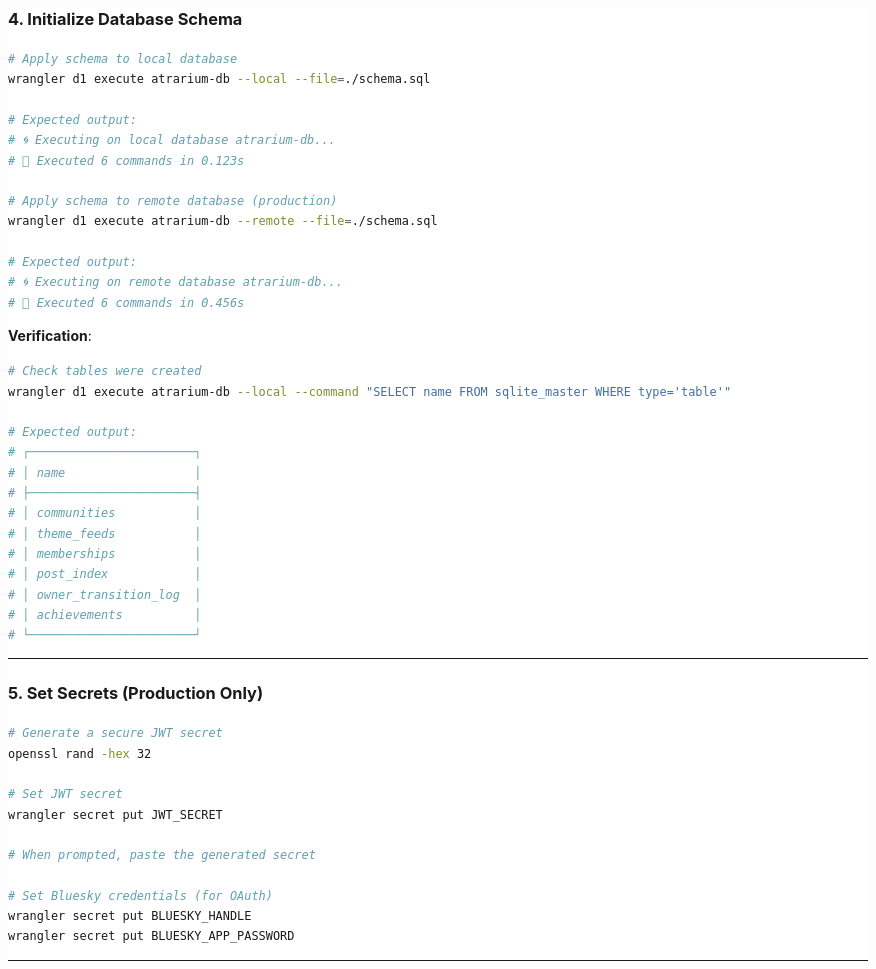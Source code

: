 
### 4. Initialize Database Schema
```bash
# Apply schema to local database
wrangler d1 execute atrarium-db --local --file=./schema.sql

# Expected output:
# 🌀 Executing on local database atrarium-db...
# 🚣 Executed 6 commands in 0.123s

# Apply schema to remote database (production)
wrangler d1 execute atrarium-db --remote --file=./schema.sql

# Expected output:
# 🌀 Executing on remote database atrarium-db...
# 🚣 Executed 6 commands in 0.456s
```

**Verification**:
```bash
# Check tables were created
wrangler d1 execute atrarium-db --local --command "SELECT name FROM sqlite_master WHERE type='table'"

# Expected output:
# ┌───────────────────────┐
# │ name                  │
# ├───────────────────────┤
# │ communities           │
# │ theme_feeds           │
# │ memberships           │
# │ post_index            │
# │ owner_transition_log  │
# │ achievements          │
# └───────────────────────┘
```

---

### 5. Set Secrets (Production Only)
```bash
# Generate a secure JWT secret
openssl rand -hex 32

# Set JWT secret
wrangler secret put JWT_SECRET

# When prompted, paste the generated secret

# Set Bluesky credentials (for OAuth)
wrangler secret put BLUESKY_HANDLE
wrangler secret put BLUESKY_APP_PASSWORD
```

---